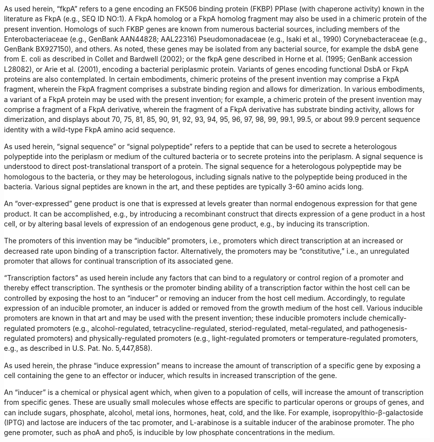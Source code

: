 As used herein, “fkpA” refers to a gene encoding an FK506 binding protein (FKBP) PPIase (with chaperone activity) known in the literature as FkpA (e.g., SEQ ID NO:1). A FkpA homolog or a FkpA homolog fragment may also be used in a chimeric protein of the present invention. Homologs of such FKBP genes are known from numerous bacterial sources, including members of the Enterobacteriaceae (e.g., GenBank AAN44828; AAL22316) Pseudomonadaceae (e.g., Isaki et al., 1990) Corynebacteraceae (e.g., GenBank BX927150), and others. As noted, these genes may be isolated from any bacterial source, for example the dsbA gene from E. coli as described in Collet and Bardwell (2002); or the fkpA gene described in Horne et al. (1995; GenBank accession L28082), or Arie et al. (2001), encoding a bacterial periplasmic protein. Variants of genes encoding functional DsbA or FkpA proteins are also contemplated. In certain embodiments, chimeric proteins of the present invention may comprise a FkpA fragment, wherein the FkpA fragment comprises a substrate binding region and allows for dimerization. In various embodiments, a variant of a FkpA protein may be used with the present invention; for example, a chimeric protein of the present invention may comprise a fragment of a FkpA derivative, wherein the fragment of a FkpA derivative has substrate binding activity, allows for dimerization, and displays about 70, 75, 81, 85, 90, 91, 92, 93, 94, 95, 96, 97, 98, 99, 99.1, 99.5, or about 99.9 percent sequence identity with a wild-type FkpA amino acid sequence.

As used herein, “signal sequence” or “signal polypeptide” refers to a peptide that can be used to secrete a heterologous polypeptide into the periplasm or medium of the cultured bacteria or to secrete proteins into the periplasm. A signal sequence is understood to direct post-translational transport of a protein. The signal sequence for a heterologous polypeptide may be homologous to the bacteria, or they may be heterologous, including signals native to the polypeptide being produced in the bacteria. Various signal peptides are known in the art, and these peptides are typically 3-60 amino acids long.

An “over-expressed” gene product is one that is expressed at levels greater than normal endogenous expression for that gene product. It can be accomplished, e.g., by introducing a recombinant construct that directs expression of a gene product in a host cell, or by altering basal levels of expression of an endogenous gene product, e.g., by inducing its transcription.

The promoters of this invention may be “inducible” promoters, i.e., promoters which direct transcription at an increased or decreased rate upon binding of a transcription factor. Alternatively, the promoters may be “constitutive,” i.e., an unregulated promoter that allows for continual transcription of its associated gene.

“Transcription factors” as used herein include any factors that can bind to a regulatory or control region of a promoter and thereby effect transcription. The synthesis or the promoter binding ability of a transcription factor within the host cell can be controlled by exposing the host to an “inducer” or removing an inducer from the host cell medium. Accordingly, to regulate expression of an inducible promoter, an inducer is added or removed from the growth medium of the host cell. Various inducible promoters are known in that art and may be used with the present invention; these inducible promoters include chemically-regulated promoters (e.g., alcohol-regulated, tetracycline-regulated, steriod-regulated, metal-regulated, and pathogenesis-regulated promoters) and physically-regulated promoters (e.g., light-regulated promoters or temperature-regulated promoters, e.g., as described in U.S. Pat. No. 5,447,858).

As used herein, the phrase “induce expression” means to increase the amount of transcription of a specific gene by exposing a cell containing the gene to an effector or inducer, which results in increased transcription of the gene.

An “inducer” is a chemical or physical agent which, when given to a population of cells, will increase the amount of transcription from specific genes. These are usually small molecules whose effects are specific to particular operons or groups of genes, and can include sugars, phosphate, alcohol, metal ions, hormones, heat, cold, and the like. For example, isopropylthio-β-galactoside (IPTG) and lactose are inducers of the tac promoter, and L-arabinose is a suitable inducer of the arabinose promoter. The pho gene promoter, such as phoA and pho5, is inducible by low phosphate concentrations in the medium.
